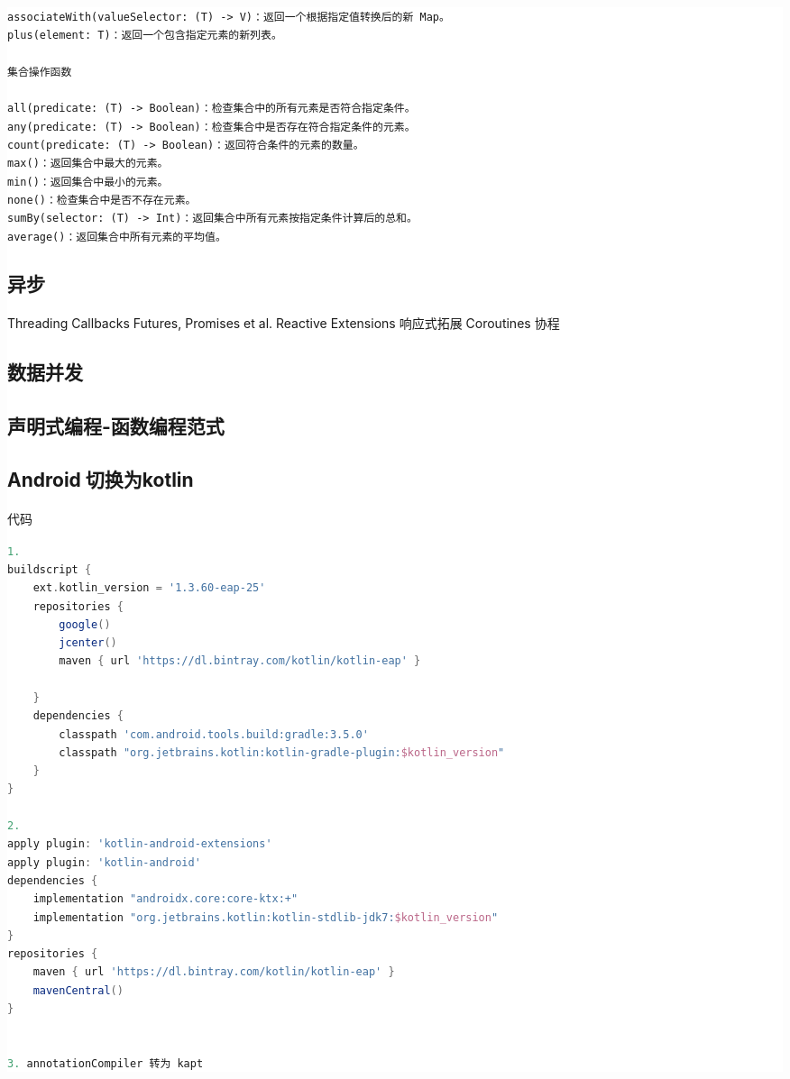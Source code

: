 ```
associateWith(valueSelector: (T) -> V)：返回一个根据指定值转换后的新 Map。
plus(element: T)：返回一个包含指定元素的新列表。

集合操作函数

all(predicate: (T) -> Boolean)：检查集合中的所有元素是否符合指定条件。
any(predicate: (T) -> Boolean)：检查集合中是否存在符合指定条件的元素。
count(predicate: (T) -> Boolean)：返回符合条件的元素的数量。
max()：返回集合中最大的元素。
min()：返回集合中最小的元素。
none()：检查集合中是否不存在元素。
sumBy(selector: (T) -> Int)：返回集合中所有元素按指定条件计算后的总和。
average()：返回集合中所有元素的平均值。

```
## 异步

Threading
Callbacks
Futures, Promises et al.
Reactive Extensions 响应式拓展
Coroutines 协程

## 数据并发
## 声明式编程-函数编程范式


## Android 切换为kotlin


代码

```groovy
1. 
buildscript {
    ext.kotlin_version = '1.3.60-eap-25'
    repositories {
        google()
        jcenter()
        maven { url 'https://dl.bintray.com/kotlin/kotlin-eap' }

    }
    dependencies {
        classpath 'com.android.tools.build:gradle:3.5.0'
        classpath "org.jetbrains.kotlin:kotlin-gradle-plugin:$kotlin_version"
    }
}

2. 
apply plugin: 'kotlin-android-extensions'
apply plugin: 'kotlin-android'
dependencies {
    implementation "androidx.core:core-ktx:+"
    implementation "org.jetbrains.kotlin:kotlin-stdlib-jdk7:$kotlin_version"
}
repositories {
    maven { url 'https://dl.bintray.com/kotlin/kotlin-eap' }
    mavenCentral()
}


3. annotationCompiler 转为 kapt
```